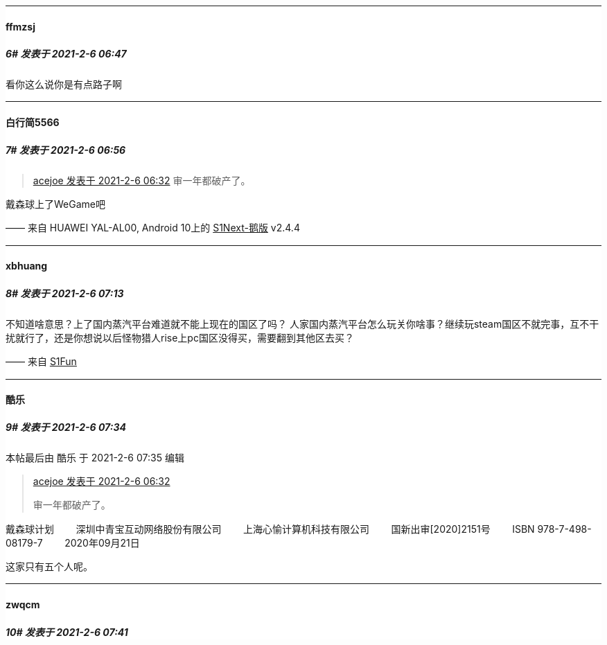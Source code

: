 
-----

####  ffmzsj  
##### 6#       发表于 2021-2-6 06:47


看你这么说你是有点路子啊


-----

####  白行简5566  
##### 7#       发表于 2021-2-6 06:56


<blockquote><a href="httphttps://bbs.saraba1st.com/2b/forum.php?mod=redirect&amp;goto=findpost&amp;pid=50253317&amp;ptid=1986508" target="_blank">acejoe 发表于 2021-2-6 06:32</a>
审一年都破产了。</blockquote>
戴森球上了WeGame吧

—— 来自 HUAWEI YAL-AL00, Android 10上的 [S1Next-鹅版](https://github.com/ykrank/S1-Next/releases) v2.4.4


-----

####  xbhuang  
##### 8#       发表于 2021-2-6 07:13


不知道啥意思？上了国内蒸汽平台难道就不能上现在的国区了吗？
人家国内蒸汽平台怎么玩关你啥事？继续玩steam国区不就完事，互不干扰就行了，还是你想说以后怪物猎人rise上pc国区没得买，需要翻到其他区去买？

—— 来自 [S1Fun](https://s1fun.koalcat.com)


-----

####  酷乐  
##### 9#       发表于 2021-2-6 07:34


 本帖最后由 酷乐 于 2021-2-6 07:35 编辑 
<blockquote><a href="httphttps://bbs.saraba1st.com/2b/forum.php?mod=redirect&amp;goto=findpost&amp;pid=50253317&amp;ptid=1986508" target="_blank">acejoe 发表于 2021-2-6 06:32</a>

审一年都破产了。</blockquote>
戴森球计划        深圳中青宝互动网络股份有限公司        上海心愉计算机科技有限公司        国新出审[2020]2151号        ISBN 978-7-498-08179-7        2020年09月21日


这家只有五个人呢。


-----

####  zwqcm  
##### 10#       发表于 2021-2-6 07:41
